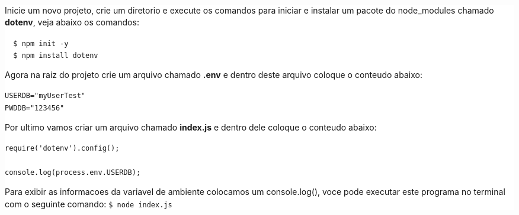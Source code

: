 
Inicie um novo projeto, crie um diretorio e execute os comandos para iniciar e instalar um pacote do node_modules chamado **dotenv**, veja abaixo os comandos:

```
  $ npm init -y
  $ npm install dotenv
```

Agora na raiz do projeto crie um arquivo chamado **.env** e dentro deste arquivo coloque o conteudo abaixo:

```
USERDB="myUserTest"
PWDDB="123456"
```

Por ultimo vamos criar um arquivo chamado **index.js** e dentro dele coloque o conteudo abaixo:
```
require('dotenv').config();

console.log(process.env.USERDB);
```

Para exibir as informacoes da variavel de ambiente colocamos um console.log(), voce pode executar este programa no terminal com o seguinte comando:
`$ node index.js`

